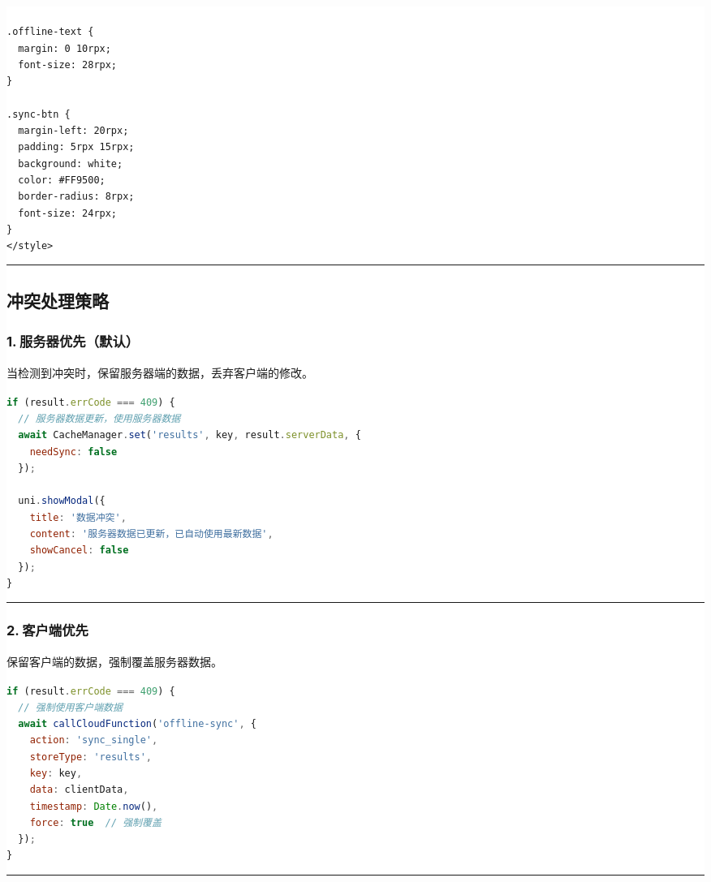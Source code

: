 ```vue

.offline-text {
  margin: 0 10rpx;
  font-size: 28rpx;
}

.sync-btn {
  margin-left: 20rpx;
  padding: 5rpx 15rpx;
  background: white;
  color: #FF9500;
  border-radius: 8rpx;
  font-size: 24rpx;
}
</style>
```

---

## 冲突处理策略

### 1. 服务器优先（默认）

当检测到冲突时，保留服务器端的数据，丢弃客户端的修改。

```javascript
if (result.errCode === 409) {
  // 服务器数据更新，使用服务器数据
  await CacheManager.set('results', key, result.serverData, {
    needSync: false
  });
  
  uni.showModal({
    title: '数据冲突',
    content: '服务器数据已更新，已自动使用最新数据',
    showCancel: false
  });
}
```

---

### 2. 客户端优先

保留客户端的数据，强制覆盖服务器数据。

```javascript
if (result.errCode === 409) {
  // 强制使用客户端数据
  await callCloudFunction('offline-sync', {
    action: 'sync_single',
    storeType: 'results',
    key: key,
    data: clientData,
    timestamp: Date.now(),
    force: true  // 强制覆盖
  });
}
```

---